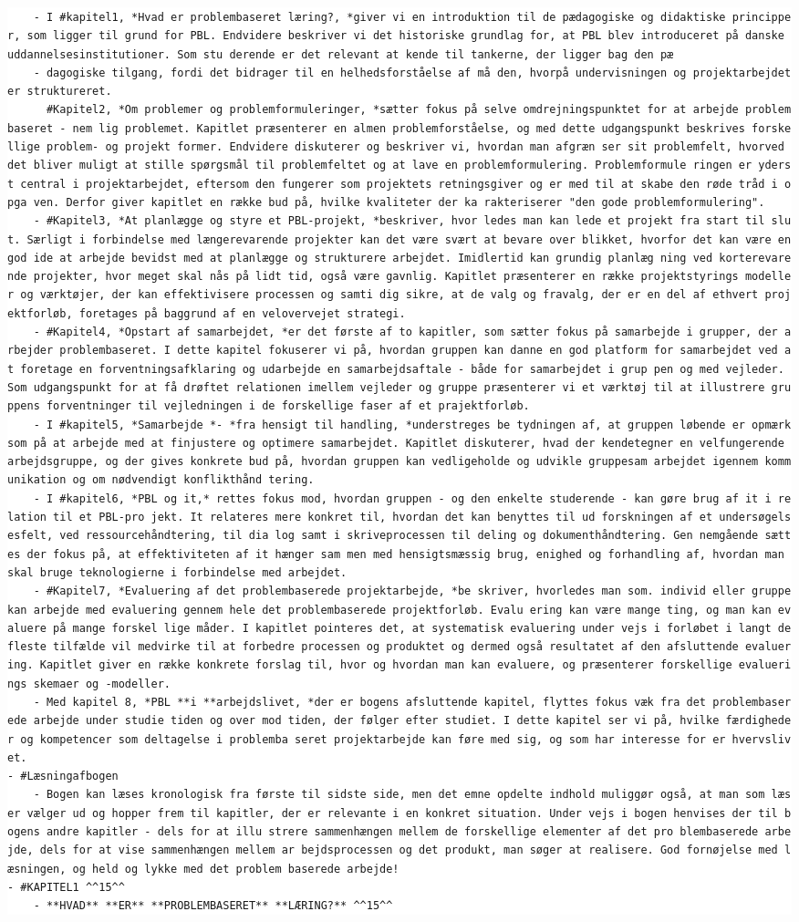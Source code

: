 		- I #kapitel1, *Hvad er problembaseret læring?, *giver vi en intro­duktion til de pædagogiske og didaktiske principper, som ligger til grund for PBL. Endvidere beskriver vi det historiske grundlag for, at PBL blev introduceret på danske uddannelsesinstitutioner. Som stu­ derende er det relevant at kende til tankerne, der ligger bag den pæ
		- dagogiske tilgang, fordi det bidrager til en helhedsforståelse af må­ den, hvorpå undervisningen og projektarbejdet er struktureret.
		  #Kapitel2, *Om problemer og problemformuleringer, *sætter fokus på selve omdrejningspunktet for at arbejde problembaseret - nem­ lig problemet. Kapitlet præsenterer en almen problemforståelse, og med dette udgangspunkt beskrives forskellige problem- og projekt­ former. Endvidere diskuterer og beskriver vi, hvordan man afgræn­ ser sit problemfelt, hvorved det bliver muligt at stille spørgsmål til problemfeltet og at lave en problemformulering. Problemformule­ ringen er yderst central i projektarbejdet, eftersom den fungerer som projektets retningsgiver og er med til at skabe den røde tråd i opga­ ven. Derfor giver kapitlet en række bud på, hvilke kvaliteter der ka­ rakteriserer "den gode problemformulering".
		- #Kapitel3, *At planlægge og styre et PBL-projekt, *beskriver, hvor­ ledes man kan lede et projekt fra start til slut. Særligt i forbindelse med længerevarende projekter kan det være svært at bevare over­ blikket, hvorfor det kan være en god ide at arbejde bevidst med at planlægge og strukturere arbejdet. Imidlertid kan grundig planlæg­ ning ved korterevarende projekter, hvor meget skal nås på lidt tid, også være gavnlig. Kapitlet præsenterer en række projektstyrings­ modeller og værktøjer, der kan effektivisere processen og samti­ dig sikre, at de valg og fravalg, der er en del af ethvert projektforløb, foretages på baggrund af en velovervejet strategi.
		- #Kapitel4, *Opstart af samarbejdet, *er det første af to kapitler, som sætter fokus på samarbejde i grupper, der arbejder problembaseret. I dette kapitel fokuserer vi på, hvordan gruppen kan danne en god platform for samarbejdet ved at foretage en forventningsafklaring og udarbejde en samarbejdsaftale - både for samarbejdet i grup­ pen og med vejleder. Som udgangspunkt for at få drøftet relationen imellem vejleder og gruppe præsenterer vi et værktøj til at illustrere gruppens forventninger til vejledningen i de forskellige faser af et prajektforløb.
		- I #kapitel5, *Samarbejde *- *fra hensigt til handling, *understreges be­ tydningen af, at gruppen løbende er opmærksom på at arbejde med at finjustere og optimere samarbejdet. Kapitlet diskuterer, hvad der kendetegner en velfungerende arbejdsgruppe, og der gives konkrete bud på, hvordan gruppen kan vedligeholde og udvikle gruppesam­ arbejdet igennem kommunikation og om nødvendigt konflikthånd­ tering.
		- I #kapitel6, *PBL og it,* rettes fokus mod, hvordan gruppen - og den enkelte studerende - kan gøre brug af it i relation til et PBL-pro­ jekt. It relateres mere konkret til, hvordan det kan benyttes til ud­ forskningen af et undersøgelsesfelt, ved ressourcehåndtering, til dia­ log samt i skriveprocessen til deling og dokumenthåndtering. Gen­ nemgående sættes der fokus på, at effektiviteten af it hænger sam­ men med hensigtsmæssig brug, enighed og forhandling af, hvordan man skal bruge teknologierne i forbindelse med arbejdet.
		- #Kapitel7, *Evaluering af det problembaserede projektarbejde, *be­ skriver, hvorledes man som. individ eller gruppe kan arbejde med evaluering gennem hele det problembaserede projektforløb. Evalu­ ering kan være mange ting, og man kan evaluere på mange forskel­ lige måder. I kapitlet pointeres det, at systematisk evaluering under­ vejs i forløbet i langt de fleste tilfælde vil medvirke til at forbedre processen og produktet og dermed også resultatet af den afsluttende evaluering. Kapitlet giver en række konkrete forslag til, hvor og hvordan man kan evaluere, og præsenterer forskellige evaluerings­ skemaer og -modeller.
		- Med kapitel 8, *PBL **i **arbejdslivet, *der er bogens afsluttende kapitel, flyttes fokus væk fra det problembaserede arbejde under studie­ tiden og over mod tiden, der følger efter studiet. I dette kapitel ser vi på, hvilke færdigheder og kompetencer som deltagelse i problemba­ seret projektarbejde kan føre med sig, og som har interesse for er­ hvervslivet.
	- #Læsningafbogen
		- Bogen kan læses kronologisk fra første til sidste side, men det emne­ opdelte indhold muliggør også, at man som læser vælger ud og hopper frem til kapitler, der er relevante i en konkret situation. Under­ vejs i bogen henvises der til bogens andre kapitler - dels for at illu­ strere sammenhængen mellem de forskellige elementer af det pro­ blembaserede arbejde, dels for at vise sammenhængen mellem ar­ bejdsprocessen og det produkt, man søger at realisere. God fornøjelse med læsningen, og held og lykke med det problem­ baserede arbejde!
	- #KAPITEL1 ^^15^^
		- **HVAD** **ER** **PROBLEMBASERET** **LÆRING?** ^^15^^